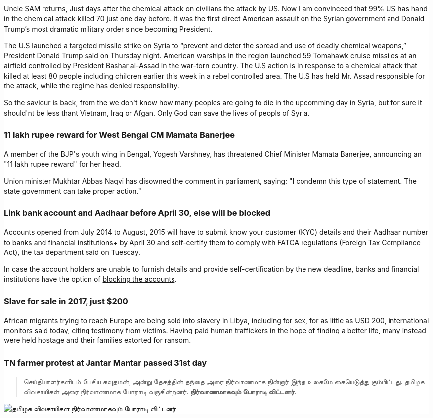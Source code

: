 Uncle SAM returns, Just days after the chemical attack on civilians the attack by US. Now I am convinceed that 99% US has hand in the chemical attack killed 70 just one day before. It was the first direct American assault on the Syrian government and Donald Trump’s most dramatic military order since becoming President.

The U.S launched a targeted [missile strike on Syria](http://www.thehindu.com/news/international/us-launches-missile-strike-against-syria-after-gas-attack/article17859114.ece) to “prevent and deter the spread and use of deadly chemical weapons,” President Donald Trump said on Thursday night. American warships in the region launched 59 Tomahawk cruise missiles at an airfield controlled by President Bashar al-Assad in the war-torn country. The U.S action is in response to a chemical attack that killed at least 80 people including children earlier this week in a rebel controlled area. The U.S has held Mr. Assad responsible for the attack, while the regime has denied responsibility.

So the saviour is back, from the
we don't know how many peoples are going to die in the upcomming day in Syria, but for sure it should'nt be less thant Vietnam, Iraq or Afgan. Only God can save the lives of peopls of Syria.

### 11 lakh rupee reward for West Bengal CM Mamata Banerjee

A member of the BJP's youth wing in Bengal, Yogesh Varshney, has threatened Chief Minister Mamata Banerjee, announcing an ["11 lakh rupee reward" for her head](http://www.ndtv.com/india-news/11-lakh-reward-for-beheading-mamata-banerjee-says-bengal-bjp-youth-leader-yogesh-varshney-1680260).

Union minister Mukhtar Abbas Naqvi has disowned the comment in parliament, saying: "I condemn this type of statement. The state government can take proper action."

### Link bank account and Aadhaar before April 30, else will be blocked

Accounts opened from July 2014 to August, 2015 will have to submit know your customer (KYC) details and their Aadhaar number to banks and financial institutions+ by April 30 and self-certify them to comply with FATCA regulations (Foreign Tax Compliance Act), the tax department said on Tuesday.

In case the account holders are unable to furnish details and provide self-certification by the new deadline, banks and financial institutions have the option of [blocking the accounts](http://timesofindia.indiatimes.com/india/link-a/cs-to-aadhaar-by-april-i-t-department/articleshow/58137787.cms).

### Slave for sale in 2017, just $200

African migrants trying to reach Europe are being [sold into slavery in Libya](http://www.financialexpress.com/world-news/african-migrants-seeking-europe-sold-as-slaves-for-usd-200/624838/), including for sex, for as [little as USD 200](https://scroll.in/latest/834394/african-migrants-trying-to-reach-europe-via-libya-are-being-sold-in-slave-markets-says-un-agency), international monitors said today, citing testimony from victims. Having paid human traffickers in the hope of finding a better life, many instead were held hostage and their families extorted for ransom.

### TN farmer protest at Jantar Mantar passed 31st day

> செய்தியாளர்களிடம் பேசிய கவுதமன், அன்று தேசத்தின் தந்தை அரை நிர்வாணமாக நின்றார் இந்த உலகமே கையெடுத்து கும்பிட்டது. தமிழக விவசாயிகள் அரை நிர்வாணமாக போராடி வருகின்றனர். **நிர்வாணமாகவும் போராடி விட்டனர்**.

![தமிழக விவசாயிகள நிர்வாணமாகவும் போராடி விட்டனர்](http://tamil.oneindia.com/img/2017/04/13-1492065481-farmer-protest55.jpg)
